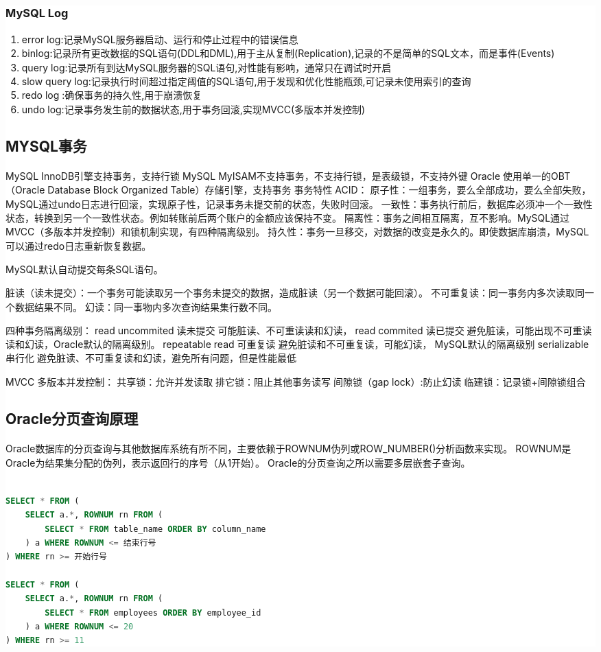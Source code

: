 

### MySQL Log
1. error log:记录MySQL服务器启动、运行和停止过程中的错误信息
2. binlog:记录所有更改数据的SQL语句(DDL和DML),用于主从复制(Replication),记录的不是简单的SQL文本，而是事件(Events)
3. query log:记录所有到达MySQL服务器的SQL语句,对性能有影响，通常只在调试时开启
4. slow query log:记录执行时间超过指定阈值的SQL语句,用于发现和优化性能瓶颈,可记录未使用索引的查询
5. redo log :确保事务的持久性,用于崩溃恢复
6. undo log:记录事务发生前的数据状态,用于事务回滚,实现MVCC(多版本并发控制)


## MYSQL事务
MySQL InnoDB引擎支持事务，支持行锁
MySQL MyISAM不支持事务，不支持行锁，是表级锁，不支持外键
Oracle 使用单一的OBT（Oracle Database Block Organized Table）存储引擎，支持事务
事务特性 ACID：
原子性：一组事务，要么全部成功，要么全部失败，MySQL通过undo日志进行回滚，实现原子性，记录事务未提交前的状态，失败时回滚。
一致性：事务执行前后，数据库必须冲一个一致性状态，转换到另一个一致性状态。例如转账前后两个账户的金额应该保持不变。
隔离性：事务之间相互隔离，互不影响。MySQL通过MVCC（多版本并发控制）和锁机制实现，有四种隔离级别。
持久性：事务一旦移交，对数据的改变是永久的。即使数据库崩溃，MySQL可以通过redo日志重新恢复数据。

MySQL默认自动提交每条SQL语句。

脏读（读未提交）：一个事务可能读取另一个事务未提交的数据，造成脏读（另一个数据可能回滚）。
不可重复读：同一事务内多次读取同一个数据结果不同。
幻读：同一事物内多次查询结果集行数不同。

四种事务隔离级别：
read uncommited 读未提交  可能脏读、不可重读读和幻读， 
read commited   读已提交  避免脏读，可能出现不可重读读和幻读，Oracle默认的隔离级别。
repeatable read 可重复读  避免脏读和不可重复读，可能幻读，    MySQL默认的隔离级别
serializable    串行化    避免脏读、不可重复读和幻读，避免所有问题，但是性能最低

MVCC 多版本并发控制：
共享锁：允许并发读取
排它锁：阻止其他事务读写
间隙锁（gap lock）:防止幻读
临建锁：记录锁+间隙锁组合

## Oracle分页查询原理

Oracle数据库的分页查询与其他数据库系统有所不同，主要依赖于ROWNUM伪列或ROW_NUMBER()分析函数来实现。
ROWNUM是Oracle为结果集分配的伪列，表示返回行的序号（从1开始）。
Oracle的分页查询之所以需要多层嵌套子查询。


```sql

SELECT * FROM (
    SELECT a.*, ROWNUM rn FROM (
        SELECT * FROM table_name ORDER BY column_name
    ) a WHERE ROWNUM <= 结束行号
) WHERE rn >= 开始行号

SELECT * FROM (
    SELECT a.*, ROWNUM rn FROM (
        SELECT * FROM employees ORDER BY employee_id
    ) a WHERE ROWNUM <= 20
) WHERE rn >= 11
```

